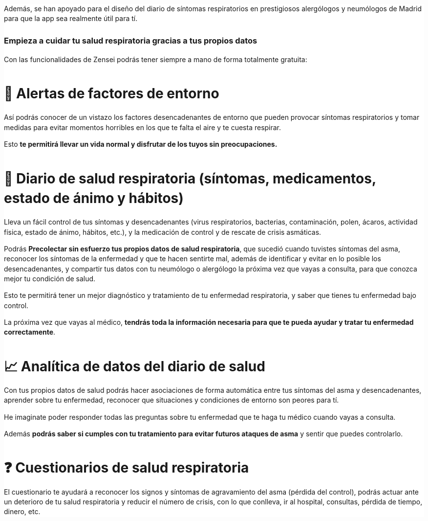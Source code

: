 Además, se han apoyado para el diseño del diario de síntomas respiratorios en prestigiosos alergólogos y neumólogos de Madrid para que la app sea realmente útil para tí.

### **Empieza a cuidar tu salud respiratoria gracias a tus propios datos**

Con las funcionalidades de Zensei podrás tener siempre a mano de forma totalmente gratuita:

# 🚨 **Alertas de factores de entorno**

Así podrás conocer de un vistazo los factores desencadenantes de entorno que pueden provocar síntomas respiratorios y tomar medidas para evitar momentos horribles en los que te falta el aire y te cuesta respirar.

Esto **te permitirá llevar un vida normal y disfrutar de los tuyos sin preocupaciones.**

# 📓 **Diario de salud respiratoria (síntomas, medicamentos, estado de ánimo y hábitos)**

Lleva un fácil control de tus síntomas y desencadenantes (virus respiratorios, bacterias, contaminación, polen, ácaros, actividad física, estado de ánimo, hábitos, etc.), y la medicación de control y de rescate de crisis asmáticas.

Podrás **Precolectar sin esfuerzo tus propios datos de salud respiratoria**, que sucedió cuando tuvistes síntomas del asma, reconocer los síntomas de la enfermedad y que te hacen sentirte mal, además de identificar y evitar en lo posible los desencadenantes, y compartir tus datos con tu neumólogo o alergólogo la próxima vez que vayas a consulta, para que conozca mejor tu condición de salud.

Esto te permitirá tener un mejor diagnóstico y tratamiento de tu enfermedad respiratoria, y saber que tienes tu enfermedad bajo control.

La próxima vez que vayas al médico, **tendrás toda la información necesaria para que te pueda ayudar y tratar tu enfermedad correctamente**.

# 📈 **Analítica de datos del diario de salud**

Con tus propios datos de salud podrás hacer asociaciones de forma automática entre tus síntomas del asma y desencadenantes, aprender sobre tu enfermedad, reconocer que situaciones y condiciones de entorno son peores para tí. 

He imaginate poder responder todas las preguntas sobre tu enfermedad que te haga tu médico cuando vayas a consulta.

Además **podrás saber si cumples con tu tratamiento para evitar futuros ataques de asma** y sentir que puedes controlarlo.

# ❓ **Cuestionarios de salud respiratoria**

El cuestionario te ayudará a reconocer los signos y síntomas de agravamiento del asma (pérdida del control), podrás actuar ante un deterioro de tu salud respiratoria y reducir el número de crisis, con lo que conlleva, ir al hospital, consultas, pérdida de tiempo, dinero, etc.
